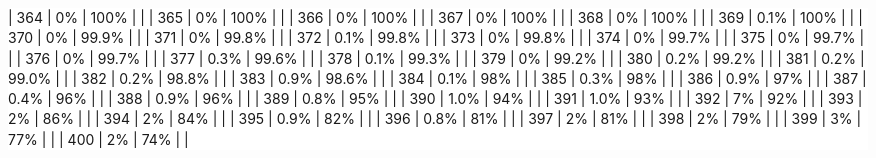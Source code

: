 | 364 | 0% | 100% |  |
| 365 | 0% | 100% |  |
| 366 | 0% | 100% |  |
| 367 | 0% | 100% |  |
| 368 | 0% | 100% |  |
| 369 | 0.1% | 100% |  |
| 370 | 0% | 99.9% |  |
| 371 | 0% | 99.8% |  |
| 372 | 0.1% | 99.8% |  |
| 373 | 0% | 99.8% |  |
| 374 | 0% | 99.7% |  |
| 375 | 0% | 99.7% |  |
| 376 | 0% | 99.7% |  |
| 377 | 0.3% | 99.6% |  |
| 378 | 0.1% | 99.3% |  |
| 379 | 0% | 99.2% |  |
| 380 | 0.2% | 99.2% |  |
| 381 | 0.2% | 99.0% |  |
| 382 | 0.2% | 98.8% |  |
| 383 | 0.9% | 98.6% |  |
| 384 | 0.1% | 98% |  |
| 385 | 0.3% | 98% |  |
| 386 | 0.9% | 97% |  |
| 387 | 0.4% | 96% |  |
| 388 | 0.9% | 96% |  |
| 389 | 0.8% | 95% |  |
| 390 | 1.0% | 94% |  |
| 391 | 1.0% | 93% |  |
| 392 | 7% | 92% |  |
| 393 | 2% | 86% |  |
| 394 | 2% | 84% |  |
| 395 | 0.9% | 82% |  |
| 396 | 0.8% | 81% |  |
| 397 | 2% | 81% |  |
| 398 | 2% | 79% |  |
| 399 | 3% | 77% |  |
| 400 | 2% | 74% |  |